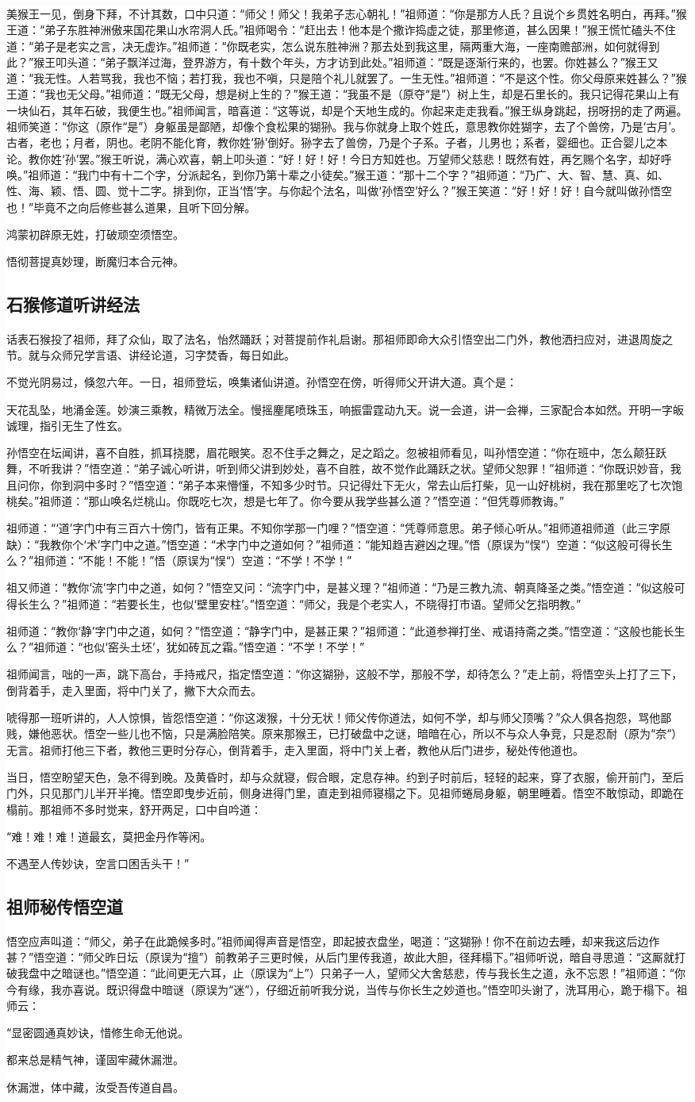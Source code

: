 美猴王一见，倒身下拜，不计其数，口中只道：“师父！师父！我弟子志心朝礼！”祖师道：“你是那方人氏？且说个乡贯姓名明白，再拜。”猴王道：“弟子东胜神洲傲来国花果山水帘洞人氏。”祖师喝令：“赶出去！他本是个撒诈捣虚之徒，那里修道，甚么因果！”猴王慌忙磕头不住道：“弟子是老实之言，决无虚诈。”祖师道：“你既老实，怎么说东胜神洲？那去处到我这里，隔两重大海，一座南赡部洲，如何就得到此？”猴王叩头道：“弟子飘洋过海，登界游方，有十数个年头，方才访到此处。”祖师道：“既是逐渐行来的，也罢。你姓甚么？”猴王又道：“我无性。人若骂我，我也不恼；若打我，我也不嗔，只是陪个礼儿就罢了。一生无性。”祖师道：“不是这个性。你父母原来姓甚么？”猴王道：“我也无父母。”祖师道：“既无父母，想是树上生的？”猴王道：“我虽不是（原夺“是”）树上生，却是石里长的。我只记得花果山上有一块仙石，其年石破，我便生也。”祖师闻言，暗喜道：“这等说，却是个天地生成的。你起来走走我看。”猴王纵身跳起，拐呀拐的走了两遍。祖师笑道：“你这（原作“是”）身躯虽是鄙陋，却像个食松果的猢狲。我与你就身上取个姓氏，意思教你姓猢字，去了个兽傍，乃是‘古月’。古者，老也；月者，阴也。老阴不能化育，教你姓‘狲’倒好。狲字去了兽傍，乃是个子系。子者，儿男也；系者，婴细也。正合婴儿之本论。教你姓‘孙’罢。”猴王听说，满心欢喜，朝上叩头道：“好！好！好！今日方知姓也。万望师父慈悲！既然有姓，再乞赐个名字，却好呼唤。”祖师道：“我门中有十二个字，分派起名，到你乃第十辈之小徒矣。”猴王道：“那十二个字？”祖师道：“乃广、大、智、慧、真、如、性、海、颖、悟、圆、觉十二字。排到你，正当‘悟’字。与你起个法名，叫做‘孙悟空’好么？”猴王笑道：“好！好！好！自今就叫做孙悟空也！”毕竟不之向后修些甚么道果，且听下回分解。  

鸿蒙初辟原无姓，打破顽空须悟空。  

悟彻菩提真妙理，断魔归本合元神。  

## 石猴修道听讲经法

话表石猴投了祖师，拜了众仙，取了法名，怡然踊跃；对菩提前作礼启谢。那祖师即命大众引悟空出二门外，教他洒扫应对，进退周旋之节。就与众师兄学言语、讲经论道，习字焚香，每日如此。  

不觉光阴易过，倏忽六年。一日，祖师登坛，唤集诸仙讲道。孙悟空在傍，听得师父开讲大道。真个是：  

天花乱坠，地涌金莲。妙演三乘教，精微万法全。慢摇麈尾喷珠玉，响振雷霆动九天。说一会道，讲一会禅，三家配合本如然。开明一字皈诚理，指引无生了性玄。  

孙悟空在坛闻讲，喜不自胜，抓耳挠腮，眉花眼笑。忍不住手之舞之，足之蹈之。忽被祖师看见，叫孙悟空道：“你在班中，怎么颠狂跃舞，不听我讲？”悟空道：“弟子诚心听讲，听到师父讲到妙处，喜不自胜，故不觉作此踊跃之状。望师父恕罪！”祖师道：“你既识妙音，我且问你，你到洞中多时？”悟空道：“弟子本来懵懂，不知多少时节。只记得灶下无火，常去山后打柴，见一山好桃树，我在那里吃了七次饱桃矣。”祖师道：“那山唤名烂桃山。你既吃七次，想是七年了。你今要从我学些甚么道？”悟空道：“但凭尊师教诲。”  

祖师道：“‘道’字门中有三百六十傍门，皆有正果。不知你学那一门哩？”悟空道：“凭尊师意思。弟子倾心听从。”祖师道祖师道（此三字原缺）：“我教你个‘术’字门中之道。”悟空道：“术字门中之道如何？”祖师道：“能知趋吉避凶之理。”悟（原误为“悮“）空道：“似这般可得长生么？”祖师道：“不能！不能！”悟（原误为“悮“）空道：“不学！不学！”  

祖又师道：“教你‘流’字门中之道，如何？”悟空又问：“流字门中，是甚义理？”祖师道：“乃是三教九流、朝真降圣之类。”悟空道：“似这般可得长生么？”祖师道：“若要长生，也似‘壁里安柱’。”悟空道：“师父，我是个老实人，不晓得打市语。望师父乞指明教。”  

祖师道：“教你‘静’字门中之道，如何？”悟空道：“静字门中，是甚正果？”祖师道：“此道参禅打坐、戒语持斋之类。”悟空道：“这般也能长生么？”祖师道：“也似‘窑头土坯’，犹如砖瓦之霜。”悟空道：“不学！不学！”  

祖师闻言，咄的一声，跳下高台，手持戒尺，指定悟空道：“你这猢狲，这般不学，那般不学，却待怎么？”走上前，将悟空头上打了三下，倒背着手，走入里面，将中门关了，撇下大众而去。  

唬得那一班听讲的，人人惊惧，皆怨悟空道：“你这泼猴，十分无状！师父传你道法，如何不学，却与师父顶嘴？”众人俱各抱怨，骂他鄙贱，嫌他恶状。悟空一些儿也不恼，只是满脸陪笑。原来那猴王，已打破盘中之谜，暗暗在心，所以不与众人争竞，只是忍耐（原为“奈“）无言。祖师打他三下者，教他三更时分存心，倒背着手，走入里面，将中门关上者，教他从后门进步，秘处传他道也。  

当日，悟空盼望天色，急不得到晚。及黄昏时，却与众就寝，假合眼，定息存神。约到子时前后，轻轻的起来，穿了衣服，偷开前门，至后门外，只见那门儿半开半掩。悟空即曳步近前，侧身进得门里，直走到祖师寝榻之下。见祖师蜷局身躯，朝里睡着。悟空不敢惊动，即跪在榻前。那祖师不多时觉来，舒开两足，口中自吟道：  

“难！难！难！道最玄，莫把金丹作等闲。  

不遇至人传妙诀，空言口困舌头干！”  

## 祖师秘传悟空道

悟空应声叫道：“师父，弟子在此跪候多时。”祖师闻得声音是悟空，即起披衣盘坐，喝道：“这猢狲！你不在前边去睡，却来我这后边作甚？”悟空道：“师父昨日坛（原误为“擅”）前教弟子三更时候，从后门里传我道，故此大胆，径拜榻下。”祖师听说，暗自寻思道：“这厮就打破我盘中之暗谜也。”悟空道：“此间更无六耳，止（原误为“上”）只弟子一人，望师父大舍慈悲，传与我长生之道，永不忘恩！”祖师道：“你今有缘，我亦喜说。既识得盘中暗谜（原误为“迷”），仔细近前听我分说，当传与你长生之妙道也。”悟空叩头谢了，洗耳用心，跪于榻下。祖师云：  

“显密圆通真妙诀，惜修生命无他说。  

都来总是精气神，谨固牢藏休漏泄。  

休漏泄，体中藏，汝受吾传道自昌。  
